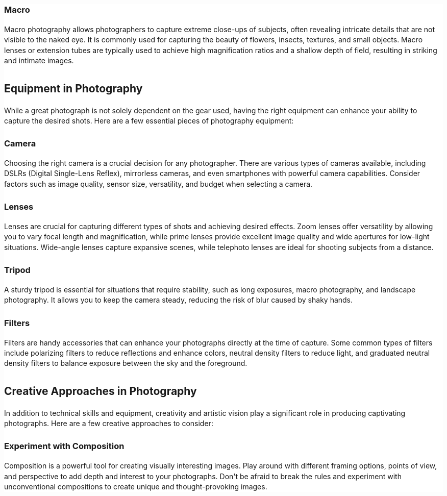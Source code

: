 ### Macro

Macro photography allows photographers to capture extreme close-ups of subjects, often revealing intricate details that are not visible to the naked eye. It is commonly used for capturing the beauty of flowers, insects, textures, and small objects. Macro lenses or extension tubes are typically used to achieve high magnification ratios and a shallow depth of field, resulting in striking and intimate images.

## Equipment in Photography

While a great photograph is not solely dependent on the gear used, having the right equipment can enhance your ability to capture the desired shots. Here are a few essential pieces of photography equipment:

### Camera

Choosing the right camera is a crucial decision for any photographer. There are various types of cameras available, including DSLRs (Digital Single-Lens Reflex), mirrorless cameras, and even smartphones with powerful camera capabilities. Consider factors such as image quality, sensor size, versatility, and budget when selecting a camera.

### Lenses

Lenses are crucial for capturing different types of shots and achieving desired effects. Zoom lenses offer versatility by allowing you to vary focal length and magnification, while prime lenses provide excellent image quality and wide apertures for low-light situations. Wide-angle lenses capture expansive scenes, while telephoto lenses are ideal for shooting subjects from a distance.

### Tripod

A sturdy tripod is essential for situations that require stability, such as long exposures, macro photography, and landscape photography. It allows you to keep the camera steady, reducing the risk of blur caused by shaky hands.

### Filters

Filters are handy accessories that can enhance your photographs directly at the time of capture. Some common types of filters include polarizing filters to reduce reflections and enhance colors, neutral density filters to reduce light, and graduated neutral density filters to balance exposure between the sky and the foreground.

## Creative Approaches in Photography

In addition to technical skills and equipment, creativity and artistic vision play a significant role in producing captivating photographs. Here are a few creative approaches to consider:

### Experiment with Composition

Composition is a powerful tool for creating visually interesting images. Play around with different framing options, points of view, and perspective to add depth and interest to your photographs. Don't be afraid to break the rules and experiment with unconventional compositions to create unique and thought-provoking images.
